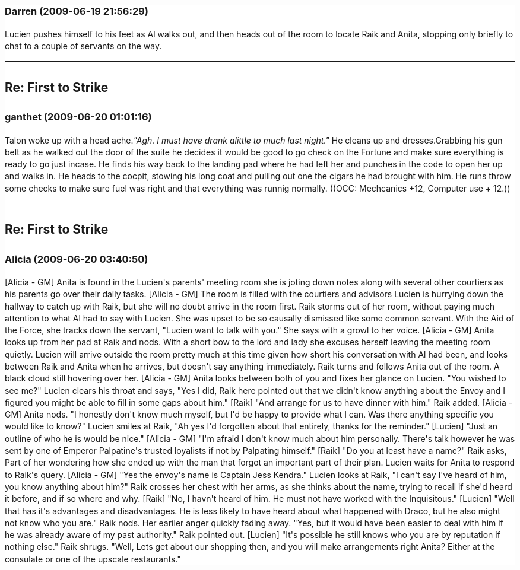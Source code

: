 ### **Darren** (2009-06-19 21:56:29)

Lucien pushes himself to his feet as Al walks out, and then heads out of the room to locate Raik and Anita, stopping only briefly to chat to a couple of servants on the way.

---

## Re: First to Strike

### **ganthet** (2009-06-20 01:01:16)

Talon woke up with a head ache.*"Agh. I must have drank alittle to much last night."* He cleans up and dresses.Grabbing his gun belt as he walked out the door of the suite he decides it would be good to go check on the Fortune and make sure everything is ready to go just incase. He finds his way back to the landing pad where he had left her and punches in the code to open her up and walks in. He heads to the cocpit, stowing his long coat and pulling out one the cigars he had brought with him. He runs throw some checks to make sure fuel was right and that everything was runnig normally.
((OCC: Mechcanics +12, Computer use + 12.))

---

## Re: First to Strike

### **Alicia** (2009-06-20 03:40:50)

[Alicia - GM] Anita is found in the Lucien's parents' meeting room she is joting down notes along with several other courtiers as his parents go over their daily tasks.
[Alicia - GM] The room is filled with the courtiers and advisors Lucien is hurrying down the hallway to catch up with Raik, but she will no doubt arrive in the room first.
Raik storms out of her room, without paying much attention to what Al had to say with Lucien. She was upset to be so causally dismissed like some common servant. With the Aid of the Force, she tracks down the servant, "Lucien want to talk with you." She says with a growl to her voice.
[Alicia - GM] Anita looks up from her pad at Raik and nods. With a short bow to the lord and lady she excuses herself leaving the meeting room quietly.
Lucien will arrive outside the room pretty much at this time given how short his conversation with Al had been, and looks between Raik and Anita when he arrives, but doesn't say anything immediately.
Raik turns and follows Anita out of the room. A black cloud still hovering over her.
[Alicia - GM] Anita looks between both of you and fixes her glance on Lucien. "You wished to see me?"
Lucien clears his throat and says, "Yes I did, Raik here pointed out that we didn't know anything about the Envoy and I figured you might be able to fill in some gaps about him."
[Raik] "And arrange for us to have dinner with him." Raik added.
[Alicia - GM] Anita nods. "I honestly don't know much myself, but I'd be happy to provide what I can. Was there anything specific you would like to know?"
Lucien smiles at Raik, "Ah yes I'd forgotten about that entirely, thanks for the reminder."
[Lucien] "Just an outline of who he is would be nice."
[Alicia - GM] "I'm afraid I don't know much about him personally. There's talk however he was sent by one of Emperor Palpatine's trusted loyalists if not by Palpating himself."
[Raik] "Do you at least have a name?" Raik asks, Part of her wondering how she ended up with the man that forgot an important part of their plan.
Lucien waits for Anita to respond to Raik's query.
[Alicia - GM] "Yes the envoy's name is Captain Jess Kendra."
Lucien looks at Raik, "I can't say I've heard of him, you know anything about him?"
Raik crosses her chest with her arms, as she thinks about the name, trying to recall if she'd heard it before, and if so where and why.
[Raik] "No, I havn't heard of him. He must not have worked with the Inquisitous."
[Lucien] "Well that has it's advantages and disadvantages. He is less likely to have heard about what happened with Draco, but he also might not know who you are."
Raik nods. Her eariler anger quickly fading away. "Yes, but it would have been easier to deal with him if he was already aware of my past authority." Raik pointed out.
[Lucien] "It's possible he still knows who you are by reputation if nothing else."
Raik shrugs. "Well, Lets get about our shopping then, and you will make arrangements right Anita? Either at the consulate or one of the upscale restaurants."